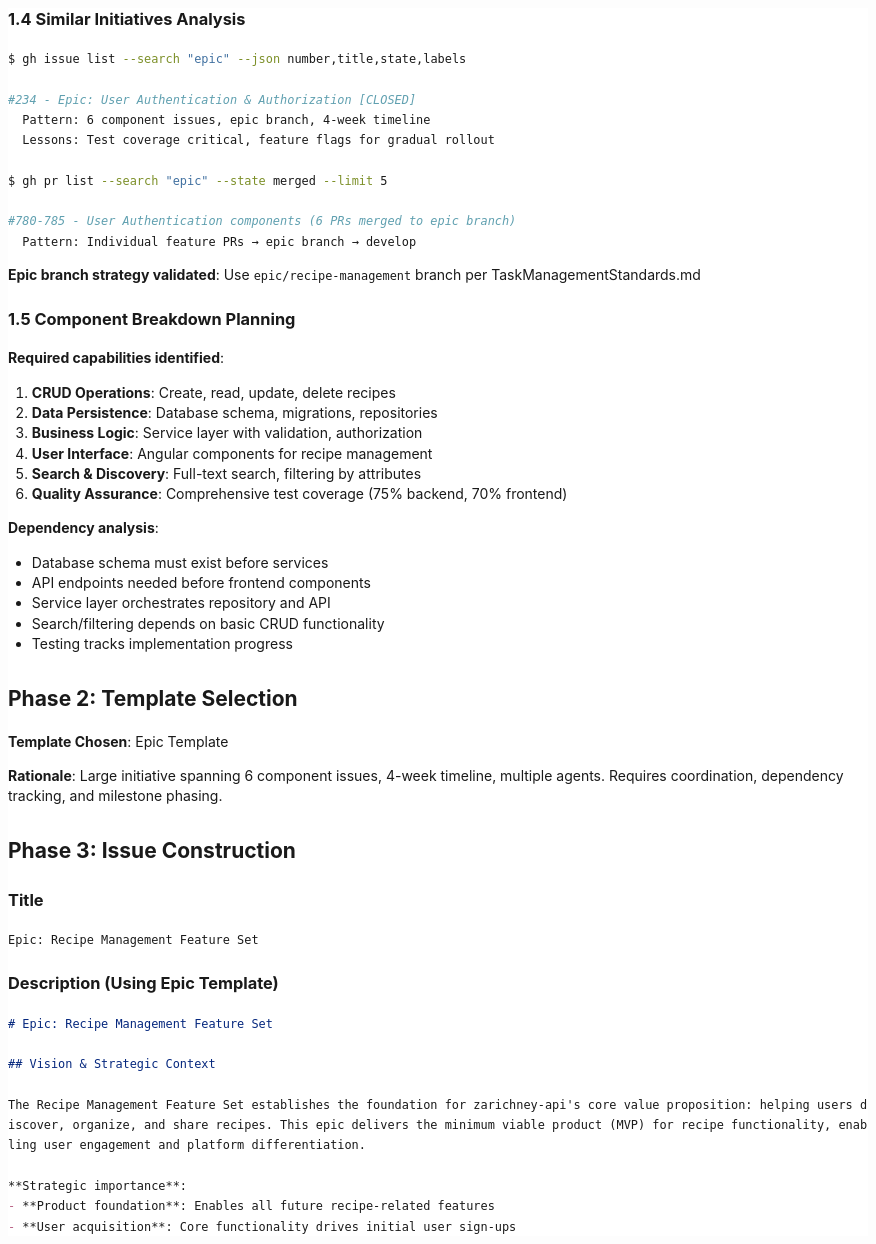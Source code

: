 ### 1.4 Similar Initiatives Analysis

```bash
$ gh issue list --search "epic" --json number,title,state,labels

#234 - Epic: User Authentication & Authorization [CLOSED]
  Pattern: 6 component issues, epic branch, 4-week timeline
  Lessons: Test coverage critical, feature flags for gradual rollout

$ gh pr list --search "epic" --state merged --limit 5

#780-785 - User Authentication components (6 PRs merged to epic branch)
  Pattern: Individual feature PRs → epic branch → develop
```

**Epic branch strategy validated**: Use `epic/recipe-management` branch per TaskManagementStandards.md

### 1.5 Component Breakdown Planning

**Required capabilities identified**:
1. **CRUD Operations**: Create, read, update, delete recipes
2. **Data Persistence**: Database schema, migrations, repositories
3. **Business Logic**: Service layer with validation, authorization
4. **User Interface**: Angular components for recipe management
5. **Search & Discovery**: Full-text search, filtering by attributes
6. **Quality Assurance**: Comprehensive test coverage (75% backend, 70% frontend)

**Dependency analysis**:
- Database schema must exist before services
- API endpoints needed before frontend components
- Service layer orchestrates repository and API
- Search/filtering depends on basic CRUD functionality
- Testing tracks implementation progress

## Phase 2: Template Selection

**Template Chosen**: Epic Template

**Rationale**: Large initiative spanning 6 component issues, 4-week timeline, multiple agents. Requires coordination, dependency tracking, and milestone phasing.

## Phase 3: Issue Construction

### Title

```
Epic: Recipe Management Feature Set
```

### Description (Using Epic Template)

```markdown
# Epic: Recipe Management Feature Set

## Vision & Strategic Context

The Recipe Management Feature Set establishes the foundation for zarichney-api's core value proposition: helping users discover, organize, and share recipes. This epic delivers the minimum viable product (MVP) for recipe functionality, enabling user engagement and platform differentiation.

**Strategic importance**:
- **Product foundation**: Enables all future recipe-related features
- **User acquisition**: Core functionality drives initial user sign-ups
```